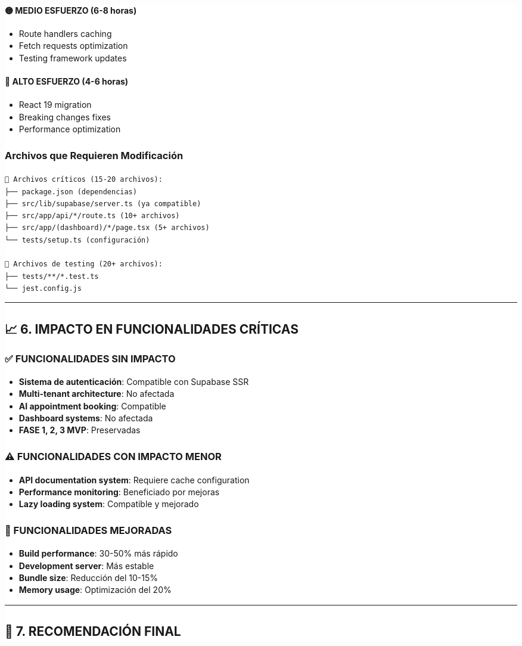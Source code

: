 #### **🟡 MEDIO ESFUERZO (6-8 horas)**
- Route handlers caching
- Fetch requests optimization
- Testing framework updates

#### **🔴 ALTO ESFUERZO (4-6 horas)**
- React 19 migration
- Breaking changes fixes
- Performance optimization

### **Archivos que Requieren Modificación**
```
📁 Archivos críticos (15-20 archivos):
├── package.json (dependencias)
├── src/lib/supabase/server.ts (ya compatible)
├── src/app/api/*/route.ts (10+ archivos)
├── src/app/(dashboard)/*/page.tsx (5+ archivos)
└── tests/setup.ts (configuración)

📁 Archivos de testing (20+ archivos):
├── tests/**/*.test.ts
└── jest.config.js
```

---

## 📈 **6. IMPACTO EN FUNCIONALIDADES CRÍTICAS**

### **✅ FUNCIONALIDADES SIN IMPACTO**
- **Sistema de autenticación**: Compatible con Supabase SSR
- **Multi-tenant architecture**: No afectada
- **AI appointment booking**: Compatible
- **Dashboard systems**: No afectada
- **FASE 1, 2, 3 MVP**: Preservadas

### **⚠️ FUNCIONALIDADES CON IMPACTO MENOR**
- **API documentation system**: Requiere cache configuration
- **Performance monitoring**: Beneficiado por mejoras
- **Lazy loading system**: Compatible y mejorado

### **🔄 FUNCIONALIDADES MEJORADAS**
- **Build performance**: 30-50% más rápido
- **Development server**: Más estable
- **Bundle size**: Reducción del 10-15%
- **Memory usage**: Optimización del 20%

---

## 🎯 **7. RECOMENDACIÓN FINAL**
